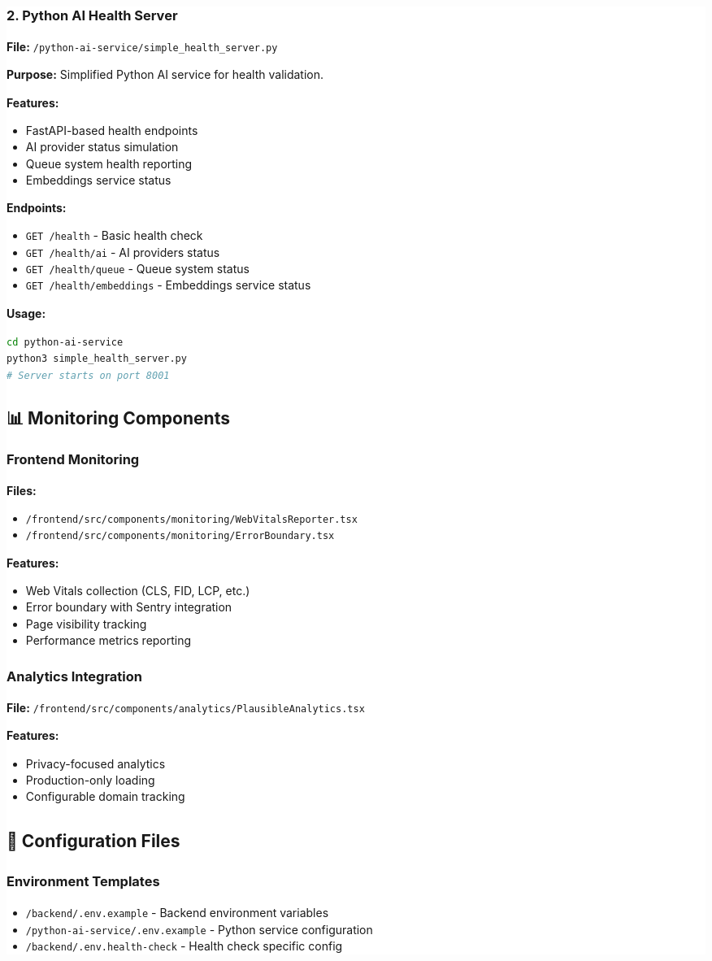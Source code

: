 ### 2. Python AI Health Server
**File:** `/python-ai-service/simple_health_server.py`

**Purpose:** Simplified Python AI service for health validation.

**Features:**
- FastAPI-based health endpoints
- AI provider status simulation
- Queue system health reporting
- Embeddings service status

**Endpoints:**
- `GET /health` - Basic health check
- `GET /health/ai` - AI providers status
- `GET /health/queue` - Queue system status
- `GET /health/embeddings` - Embeddings service status

**Usage:**
```bash
cd python-ai-service
python3 simple_health_server.py
# Server starts on port 8001
```

## 📊 Monitoring Components

### Frontend Monitoring
**Files:**
- `/frontend/src/components/monitoring/WebVitalsReporter.tsx`
- `/frontend/src/components/monitoring/ErrorBoundary.tsx`

**Features:**
- Web Vitals collection (CLS, FID, LCP, etc.)
- Error boundary with Sentry integration
- Page visibility tracking
- Performance metrics reporting

### Analytics Integration
**File:** `/frontend/src/components/analytics/PlausibleAnalytics.tsx`

**Features:**
- Privacy-focused analytics
- Production-only loading
- Configurable domain tracking

## 🔧 Configuration Files

### Environment Templates
- `/backend/.env.example` - Backend environment variables
- `/python-ai-service/.env.example` - Python service configuration
- `/backend/.env.health-check` - Health check specific config
